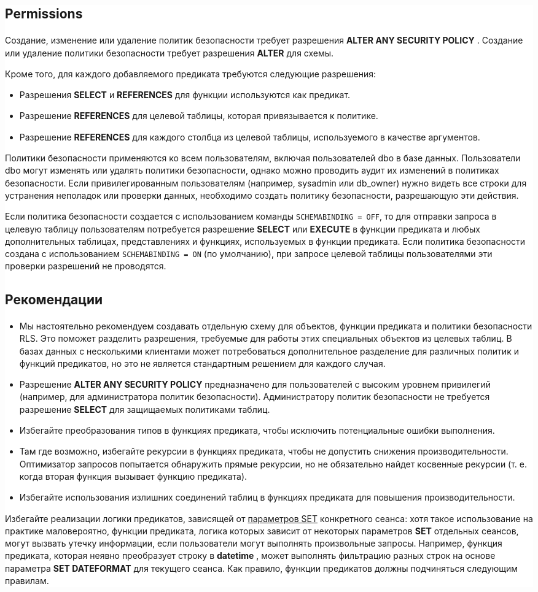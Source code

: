 ## <a name="permissions"></a><a name="Permissions"></a> Permissions

 Создание, изменение или удаление политик безопасности требует разрешения **ALTER ANY SECURITY POLICY** . Создание или удаление политики безопасности требует разрешения **ALTER** для схемы.  
  
 Кроме того, для каждого добавляемого предиката требуются следующие разрешения:  
  
- Разрешения **SELECT** и **REFERENCES** для функции используются как предикат.  
  
- Разрешение **REFERENCES** для целевой таблицы, которая привязывается к политике.  
  
- Разрешение **REFERENCES** для каждого столбца из целевой таблицы, используемого в качестве аргументов.  
  
 Политики безопасности применяются ко всем пользователям, включая пользователей dbo в базе данных. Пользователи dbo могут изменять или удалять политики безопасности, однако можно проводить аудит их изменений в политиках безопасности. Если привилегированным пользователям (например, sysadmin или db_owner) нужно видеть все строки для устранения неполадок или проверки данных, необходимо создать политику безопасности, разрешающую эти действия.  
  
 Если политика безопасности создается с использованием команды `SCHEMABINDING = OFF`, то для отправки запроса в целевую таблицу пользователям потребуется разрешение  **SELECT** или **EXECUTE** в функции предиката и любых дополнительных таблицах, представлениях и функциях, используемых в функции предиката. Если политика безопасности создана с использованием `SCHEMABINDING = ON` (по умолчанию), при запросе целевой таблицы пользователями эти проверки разрешений не проводятся.  
  
## <a name="best-practices"></a><a name="Best"></a> Рекомендации  
  
- Мы настоятельно рекомендуем создавать отдельную схему для объектов, функции предиката и политики безопасности RLS. Это поможет разделить разрешения, требуемые для работы этих специальных объектов из целевых таблиц. В базах данных с несколькими клиентами может потребоваться дополнительное разделение для различных политик и функций предикатов, но это не является стандартным решением для каждого случая.
  
- Разрешение **ALTER ANY SECURITY POLICY** предназначено для пользователей с высоким уровнем привилегий (например, для администратора политик безопасности). Администратору политик безопасности не требуется разрешение **SELECT** для защищаемых политиками таблиц.  
  
- Избегайте преобразования типов в функциях предиката, чтобы исключить потенциальные ошибки выполнения.  
  
- Там где возможно, избегайте рекурсии в функциях предиката, чтобы не допустить снижения производительности. Оптимизатор запросов попытается обнаружить прямые рекурсии, но не обязательно найдет косвенные рекурсии (т. е. когда вторая функция вызывает функцию предиката).  
  
- Избегайте использования излишних соединений таблиц в функциях предиката для повышения производительности.  
  
 Избегайте реализации логики предикатов, зависящей от [параметров SET](../../t-sql/statements/set-statements-transact-sql.md) конкретного сеанса: хотя такое использование на практике маловероятно, функции предиката, логика которых зависит от некоторых параметров **SET** отдельных сеансов, могут вызвать утечку информации, если пользователи могут выполнять произвольные запросы. Например, функция предиката, которая неявно преобразует строку в **datetime** , может выполнять фильтрацию разных строк на основе параметра **SET DATEFORMAT** для текущего сеанса. Как правило, функции предикатов должны подчиняться следующим правилам.  
  